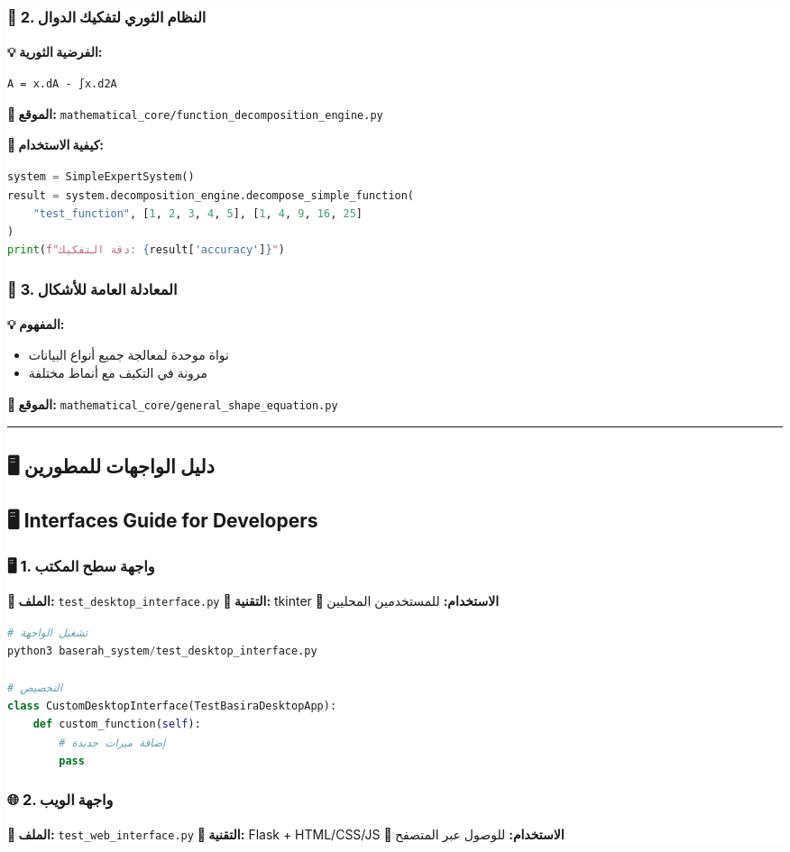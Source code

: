 ### 🌟 **2. النظام الثوري لتفكيك الدوال**

**💡 الفرضية الثورية:**
```
A = x.dA - ∫x.d2A
```

**📍 الموقع:** `mathematical_core/function_decomposition_engine.py`

**🔧 كيفية الاستخدام:**
```python
system = SimpleExpertSystem()
result = system.decomposition_engine.decompose_simple_function(
    "test_function", [1, 2, 3, 4, 5], [1, 4, 9, 16, 25]
)
print(f"دقة التفكيك: {result['accuracy']}")
```

### 🌟 **3. المعادلة العامة للأشكال**

**💡 المفهوم:**
- نواة موحدة لمعالجة جميع أنواع البيانات
- مرونة في التكيف مع أنماط مختلفة

**📍 الموقع:** `mathematical_core/general_shape_equation.py`

---

## 🖥️ **دليل الواجهات للمطورين**
## 🖥️ **Interfaces Guide for Developers**

### 🖥️ **1. واجهة سطح المكتب**

**📍 الملف:** `test_desktop_interface.py`
**🔧 التقنية:** tkinter
**🎯 الاستخدام:** للمستخدمين المحليين

```python
# تشغيل الواجهة
python3 baserah_system/test_desktop_interface.py

# التخصيص
class CustomDesktopInterface(TestBasiraDesktopApp):
    def custom_function(self):
        # إضافة ميزات جديدة
        pass
```

### 🌐 **2. واجهة الويب**

**📍 الملف:** `test_web_interface.py`
**🔧 التقنية:** Flask + HTML/CSS/JS
**🎯 الاستخدام:** للوصول عبر المتصفح
